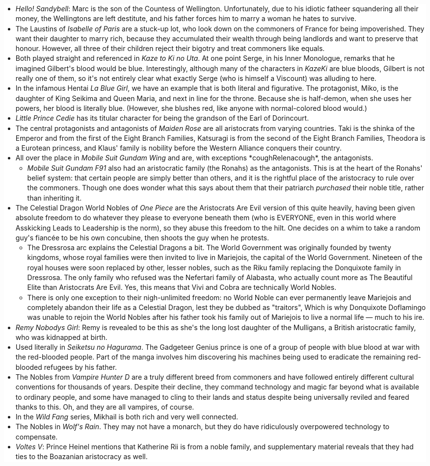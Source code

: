 -   _Hello! Sandybell_: Marc is the son of the Countess of Wellington. Unfortunately, due to his idiotic fatheer squandering all their money, the Wellingtons are left destitute, and his father forces him to marry a woman he hates to survive.
-   The Laustins of _Isabelle of Paris_ are a stuck-up lot, who look down on the commoners of France for being impoverished. They want their daughter to marry rich, because they accumulated their wealth through being landlords and want to preserve that honour. However, all three of their children reject their bigotry and treat commoners like equals.
-   Both played straight and referenced in _Kaze to Ki no Uta_. At one point Serge, in his Inner Monologue, remarks that he imagined Gilbert's blood would be blue. Interestingly, although many of the characters in _KazeKi_ are blue bloods, Gilbert is not really one of them, so it's not entirely clear what exactly Serge (who is himself a Viscount) was alluding to here.
-   In the infamous Hentai _La Blue Girl_, we have an example that is both literal and figurative. The protagonist, Miko, is the daughter of King Seikima and Queen Maria, and next in line for the throne. Because she is half-demon, when she uses her powers, her blood is literally blue. (However, she blushes red, like anyone with normal-colored blood would.)
-   _Little Prince Cedie_ has its titular character for being the grandson of the Earl of Dorincourt.
-   The central protagonists and antagonists of _Maiden Rose_ are all aristocrats from varying countries. Taki is the shinka of the Emperor and from the first of the Eight Branch Families, Katsuragi is from the second of the Eight Branch Families, Theodora is a Eurotean princess, and Klaus' family is nobility before the Western Alliance conquers their country.
-   All over the place in _Mobile Suit Gundam Wing_ and are, with exceptions \*coughRelenacough\*, the antagonists.
    -   _Mobile Suit Gundam F91_ also had an aristocratic family (the Ronahs) as the antagonists. This is at the heart of the Ronahs' belief system: that certain people are simply better than others, and it is the rightful place of the aristocracy to rule over the commoners. Though one does wonder what this says about them that their patriarch _purchased_ their noble title, rather than inheriting it.
-   The Celestial Dragon World Nobles of _One Piece_ are the Aristocrats Are Evil version of this quite heavily, having been given absolute freedom to do whatever they please to everyone beneath them (who is EVERYONE, even in this world where Asskicking Leads to Leadership is the norm), so they abuse this freedom to the hilt. One decides on a whim to take a random guy's fiancée to be his own concubine, then shoots the guy when he protests.
    -   The Dressrosa arc explains the Celestial Dragons a bit. The World Government was originally founded by twenty kingdoms, whose royal families were then invited to live in Mariejois, the capital of the World Government. Nineteen of the royal houses were soon replaced by other, lesser nobles, such as the Riku family replacing the Donquixote family in Dressrosa. The only family who refused was the Nefertari family of Alabasta, who actually count more as The Beautiful Elite than Aristocrats Are Evil. Yes, this means that Vivi and Cobra are technically World Nobles.
    -   There is only one exception to their nigh-unlimited freedom: no World Noble can ever permanently leave Mariejois and completely abandon their life as a Celestial Dragon, lest they be dubbed as "traitors", Which is why Donquixote Doflamingo was unable to rejoin the World Nobles after his father took his family out of Mariejois to live a normal life — much to his ire.
-   _Remy Nobodys Girl_: Remy is revealed to be this as she's the long lost daughter of the Mulligans, a British aristocratic family, who was kidnapped at birth.
-   Used literally in _Seiketsu no Hagurama_. The Gadgeteer Genius prince is one of a group of people with blue blood at war with the red-blooded people. Part of the manga involves him discovering his machines being used to eradicate the remaining red-blooded refugees by his father.
-   The Nobles from _Vampire Hunter D_ are a truly different breed from commoners and have followed entirely different cultural conventions for thousands of years. Despite their decline, they command technology and magic far beyond what is available to ordinary people, and some have managed to cling to their lands and status despite being universally reviled and feared thanks to this. Oh, and they are all vampires, of course.
-   In the _Wild Fang_ series, Mikhail is both rich and very well connected.
-   The Nobles in _Wolf's Rain_. They may not have a monarch, but they do have ridiculously overpowered technology to compensate.
-   _Voltes V_: Prince Heinel mentions that Katherine Rii is from a noble family, and supplementary material reveals that they had ties to the Boazanian aristocracy as well.
